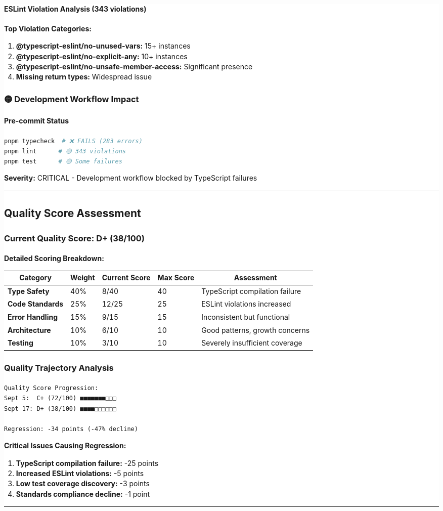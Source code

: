 #### ESLint Violation Analysis (343 violations)

**Top Violation Categories:**

1. **@typescript-eslint/no-unused-vars:** 15+ instances
2. **@typescript-eslint/no-explicit-any:** 10+ instances
3. **@typescript-eslint/no-unsafe-member-access:** Significant presence
4. **Missing return types:** Widespread issue

### 🟡 Development Workflow Impact

#### Pre-commit Status

```bash
pnpm typecheck  # ❌ FAILS (283 errors)
pnpm lint      # 🟡 343 violations
pnpm test      # 🟡 Some failures
```

**Severity:** CRITICAL - Development workflow blocked by TypeScript failures

---

## Quality Score Assessment

### Current Quality Score: D+ (38/100)

**Detailed Scoring Breakdown:**

| Category | Weight | Current Score | Max Score | Assessment |
|----------|--------|---------------|-----------|------------|
| **Type Safety** | 40% | 8/40 | 40 | TypeScript compilation failure |
| **Code Standards** | 25% | 12/25 | 25 | ESLint violations increased |
| **Error Handling** | 15% | 9/15 | 15 | Inconsistent but functional |
| **Architecture** | 10% | 6/10 | 10 | Good patterns, growth concerns |
| **Testing** | 10% | 3/10 | 10 | Severely insufficient coverage |

### Quality Trajectory Analysis

```
Quality Score Progression:
Sept 5:  C+ (72/100) ■■■■■■■□□□
Sept 17: D+ (38/100) ■■■■□□□□□□

Regression: -34 points (-47% decline)
```

**Critical Issues Causing Regression:**

1. **TypeScript compilation failure:** -25 points
2. **Increased ESLint violations:** -5 points
3. **Low test coverage discovery:** -3 points
4. **Standards compliance decline:** -1 point

---